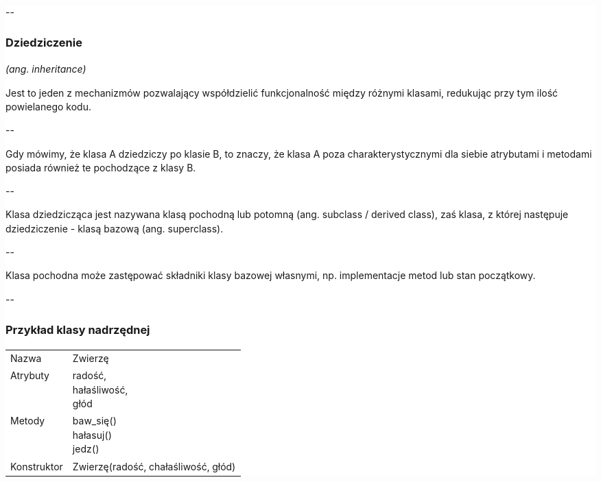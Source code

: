 --

### Dziedziczenie

*(ang. inheritance)*

Jest to jeden z mechanizmów pozwalający współdzielić funkcjonalność między różnymi klasami, redukując przy tym ilość powielanego kodu.

--

Gdy mówimy, że klasa A dziedziczy po klasie B, to znaczy, że klasa A poza charakterystycznymi dla siebie atrybutami i metodami posiada również te pochodzące z klasy B.

--

Klasa dziedzicząca jest nazywana klasą pochodną lub potomną (ang. subclass / derived class), zaś klasa, z której następuje dziedziczenie - klasą bazową (ang. superclass).

--

Klasa pochodna może zastępować składniki klasy bazowej własnymi, np. implementacje metod lub stan początkowy.

--

### Przykład klasy nadrzędnej
<table>
<thead>

</thead>
<tbody>
<tr>
<td>Nazwa</td>
<td>Zwierzę</td>
</tr>

<tr>
<td>Atrybuty</td>
<td>
radość,<br/>
hałaśliwość,<br/>
głód<br/>
</td>
</tr>

<tr>
<td>Metody</td>
<td>
baw_się()<br/>
hałasuj()<br/>
jedz()<br/>
</td>
</tr>
<tr>
<td>Konstruktor</td>
<td>Zwierzę(radość, chałaśliwość, głód)</td>
</tr>
</tbody>
</table>
